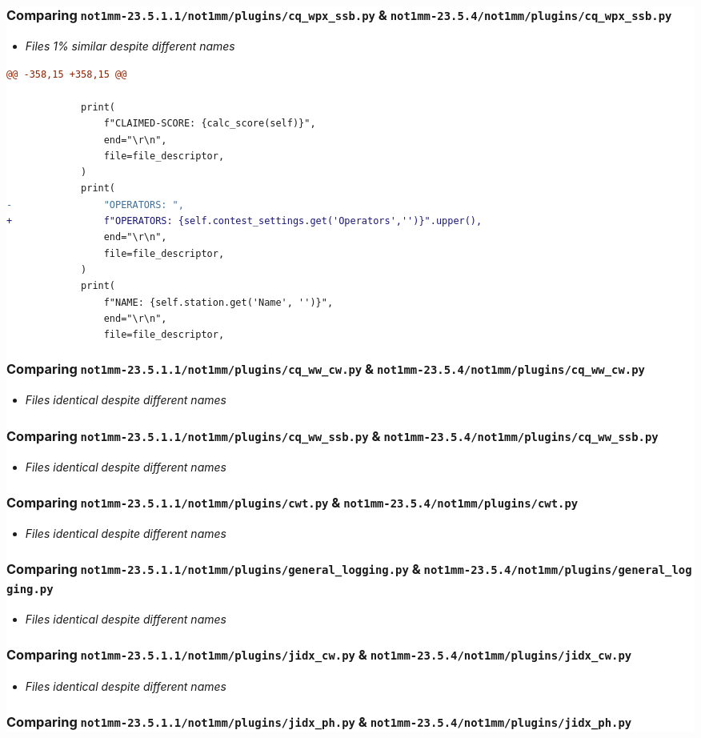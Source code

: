 ### Comparing `not1mm-23.5.1.1/not1mm/plugins/cq_wpx_ssb.py` & `not1mm-23.5.4/not1mm/plugins/cq_wpx_ssb.py`

 * *Files 1% similar despite different names*

```diff
@@ -358,15 +358,15 @@
 
             print(
                 f"CLAIMED-SCORE: {calc_score(self)}",
                 end="\r\n",
                 file=file_descriptor,
             )
             print(
-                "OPERATORS: ",
+                f"OPERATORS: {self.contest_settings.get('Operators','')}".upper(),
                 end="\r\n",
                 file=file_descriptor,
             )
             print(
                 f"NAME: {self.station.get('Name', '')}",
                 end="\r\n",
                 file=file_descriptor,
```

### Comparing `not1mm-23.5.1.1/not1mm/plugins/cq_ww_cw.py` & `not1mm-23.5.4/not1mm/plugins/cq_ww_cw.py`

 * *Files identical despite different names*

### Comparing `not1mm-23.5.1.1/not1mm/plugins/cq_ww_ssb.py` & `not1mm-23.5.4/not1mm/plugins/cq_ww_ssb.py`

 * *Files identical despite different names*

### Comparing `not1mm-23.5.1.1/not1mm/plugins/cwt.py` & `not1mm-23.5.4/not1mm/plugins/cwt.py`

 * *Files identical despite different names*

### Comparing `not1mm-23.5.1.1/not1mm/plugins/general_logging.py` & `not1mm-23.5.4/not1mm/plugins/general_logging.py`

 * *Files identical despite different names*

### Comparing `not1mm-23.5.1.1/not1mm/plugins/jidx_cw.py` & `not1mm-23.5.4/not1mm/plugins/jidx_cw.py`

 * *Files identical despite different names*

### Comparing `not1mm-23.5.1.1/not1mm/plugins/jidx_ph.py` & `not1mm-23.5.4/not1mm/plugins/jidx_ph.py`

